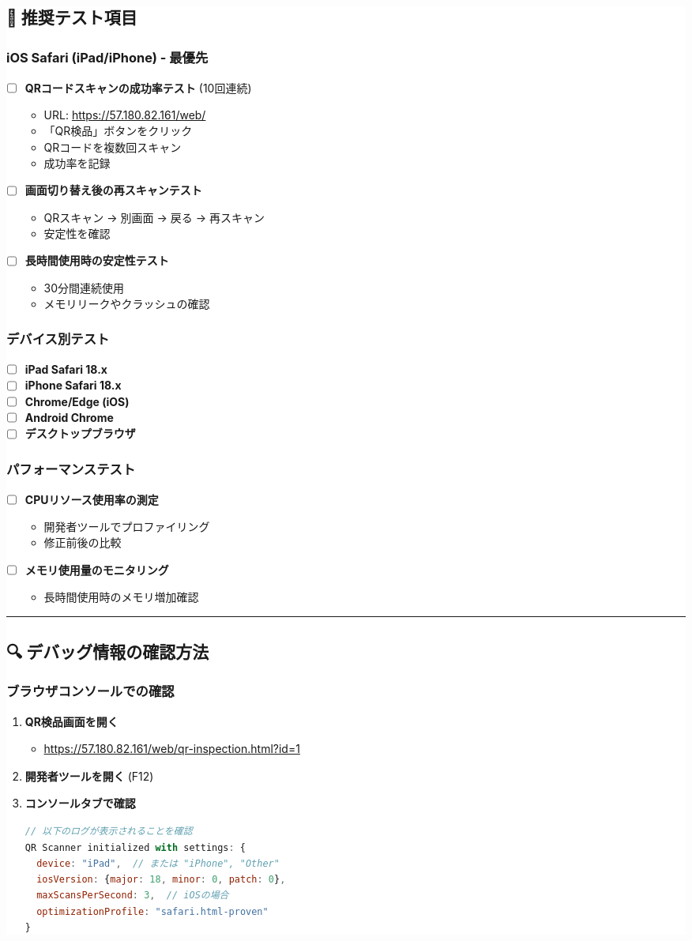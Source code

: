 
## 🧪 推奨テスト項目

### iOS Safari (iPad/iPhone) - 最優先
- [ ] **QRコードスキャンの成功率テスト** (10回連続)
  - URL: https://57.180.82.161/web/
  - 「QR検品」ボタンをクリック
  - QRコードを複数回スキャン
  - 成功率を記録

- [ ] **画面切り替え後の再スキャンテスト**
  - QRスキャン → 別画面 → 戻る → 再スキャン
  - 安定性を確認

- [ ] **長時間使用時の安定性テスト**
  - 30分間連続使用
  - メモリリークやクラッシュの確認

### デバイス別テスト
- [ ] **iPad Safari 18.x**
- [ ] **iPhone Safari 18.x**
- [ ] **Chrome/Edge (iOS)**
- [ ] **Android Chrome**
- [ ] **デスクトップブラウザ**

### パフォーマンステスト
- [ ] **CPUリソース使用率の測定**
  - 開発者ツールでプロファイリング
  - 修正前後の比較

- [ ] **メモリ使用量のモニタリング**
  - 長時間使用時のメモリ増加確認

---

## 🔍 デバッグ情報の確認方法

### ブラウザコンソールでの確認

1. **QR検品画面を開く**
   - https://57.180.82.161/web/qr-inspection.html?id=1

2. **開発者ツールを開く** (F12)

3. **コンソールタブで確認**
   ```javascript
   // 以下のログが表示されることを確認
   QR Scanner initialized with settings: {
     device: "iPad",  // または "iPhone", "Other"
     iosVersion: {major: 18, minor: 0, patch: 0},
     maxScansPerSecond: 3,  // iOSの場合
     optimizationProfile: "safari.html-proven"
   }
   ```
